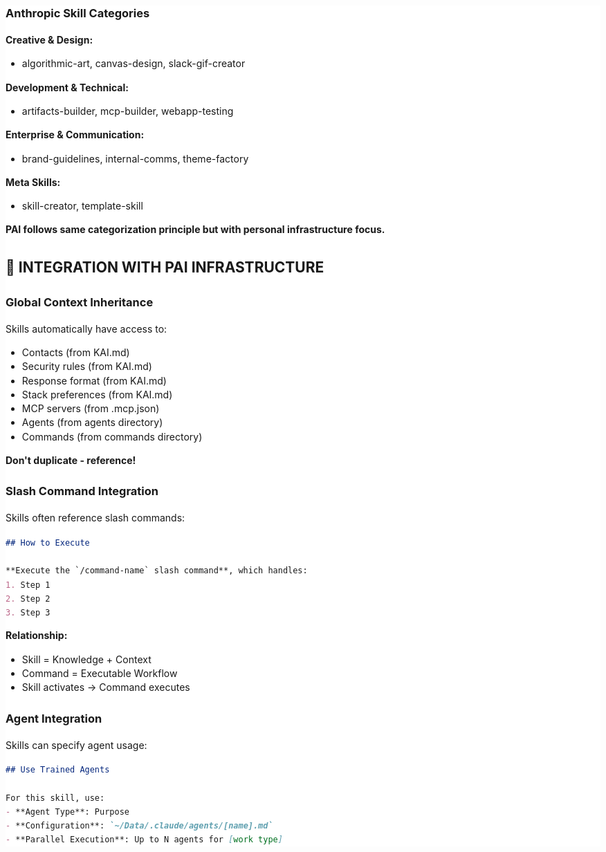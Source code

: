 ### Anthropic Skill Categories

**Creative & Design:**
- algorithmic-art, canvas-design, slack-gif-creator

**Development & Technical:**
- artifacts-builder, mcp-builder, webapp-testing

**Enterprise & Communication:**
- brand-guidelines, internal-comms, theme-factory

**Meta Skills:**
- skill-creator, template-skill

**PAI follows same categorization principle but with personal infrastructure focus.**

## 🔗 INTEGRATION WITH PAI INFRASTRUCTURE

### Global Context Inheritance

Skills automatically have access to:
- Contacts (from KAI.md)
- Security rules (from KAI.md)
- Response format (from KAI.md)
- Stack preferences (from KAI.md)
- MCP servers (from .mcp.json)
- Agents (from agents directory)
- Commands (from commands directory)

**Don't duplicate - reference!**

### Slash Command Integration

Skills often reference slash commands:

```markdown
## How to Execute

**Execute the `/command-name` slash command**, which handles:
1. Step 1
2. Step 2
3. Step 3
```

**Relationship:**
- Skill = Knowledge + Context
- Command = Executable Workflow
- Skill activates → Command executes

### Agent Integration

Skills can specify agent usage:

```markdown
## Use Trained Agents

For this skill, use:
- **Agent Type**: Purpose
- **Configuration**: `~/Data/.claude/agents/[name].md`
- **Parallel Execution**: Up to N agents for [work type]
```
